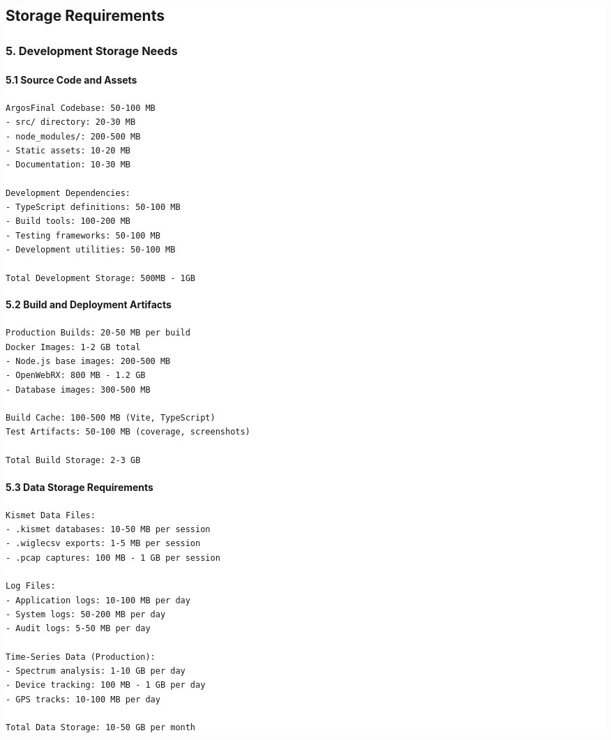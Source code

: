 
## Storage Requirements

### 5. Development Storage Needs

#### 5.1 Source Code and Assets

```
ArgosFinal Codebase: 50-100 MB
- src/ directory: 20-30 MB
- node_modules/: 200-500 MB
- Static assets: 10-20 MB
- Documentation: 10-30 MB

Development Dependencies:
- TypeScript definitions: 50-100 MB
- Build tools: 100-200 MB
- Testing frameworks: 50-100 MB
- Development utilities: 50-100 MB

Total Development Storage: 500MB - 1GB
```

#### 5.2 Build and Deployment Artifacts

```
Production Builds: 20-50 MB per build
Docker Images: 1-2 GB total
- Node.js base images: 200-500 MB
- OpenWebRX: 800 MB - 1.2 GB
- Database images: 300-500 MB

Build Cache: 100-500 MB (Vite, TypeScript)
Test Artifacts: 50-100 MB (coverage, screenshots)

Total Build Storage: 2-3 GB
```

#### 5.3 Data Storage Requirements

```
Kismet Data Files:
- .kismet databases: 10-50 MB per session
- .wiglecsv exports: 1-5 MB per session
- .pcap captures: 100 MB - 1 GB per session

Log Files:
- Application logs: 10-100 MB per day
- System logs: 50-200 MB per day
- Audit logs: 5-50 MB per day

Time-Series Data (Production):
- Spectrum analysis: 1-10 GB per day
- Device tracking: 100 MB - 1 GB per day
- GPS tracks: 10-100 MB per day

Total Data Storage: 10-50 GB per month
```
